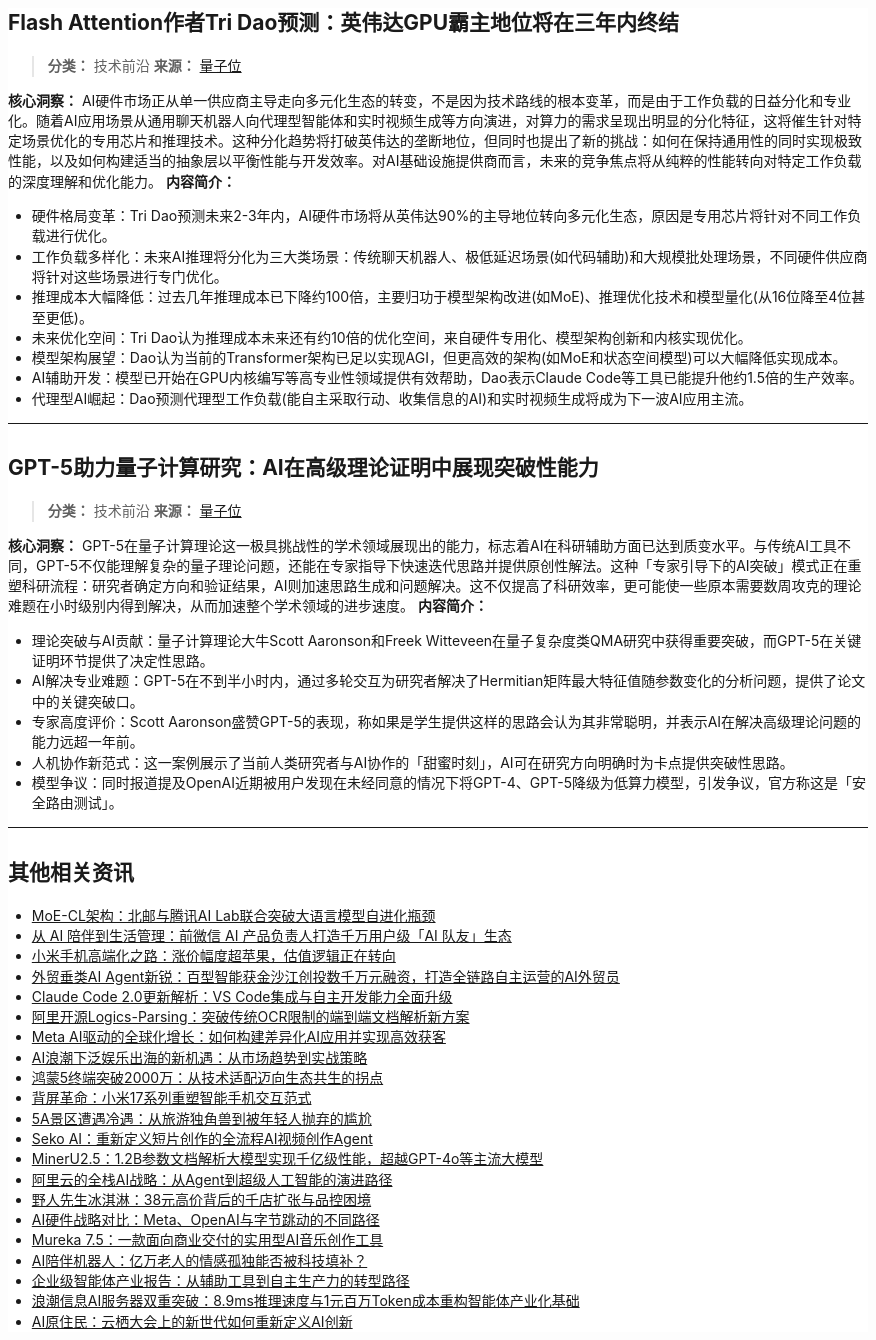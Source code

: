 
## Flash Attention作者Tri Dao预测：英伟达GPU霸主地位将在三年内终结

> **分类：** 技术前沿
> **来源：** [量子位](https://mp.weixin.qq.com/s/GYQ8BFHig1A8EQCR8PmrIQ)

**核心洞察：** AI硬件市场正从单一供应商主导走向多元化生态的转变，不是因为技术路线的根本变革，而是由于工作负载的日益分化和专业化。随着AI应用场景从通用聊天机器人向代理型智能体和实时视频生成等方向演进，对算力的需求呈现出明显的分化特征，这将催生针对特定场景优化的专用芯片和推理技术。这种分化趋势将打破英伟达的垄断地位，但同时也提出了新的挑战：如何在保持通用性的同时实现极致性能，以及如何构建适当的抽象层以平衡性能与开发效率。对AI基础设施提供商而言，未来的竞争焦点将从纯粹的性能转向对特定工作负载的深度理解和优化能力。
**内容简介：**

- 硬件格局变革：Tri Dao预测未来2-3年内，AI硬件市场将从英伟达90%的主导地位转向多元化生态，原因是专用芯片将针对不同工作负载进行优化。
- 工作负载多样化：未来AI推理将分化为三大类场景：传统聊天机器人、极低延迟场景(如代码辅助)和大规模批处理场景，不同硬件供应商将针对这些场景进行专门优化。
- 推理成本大幅降低：过去几年推理成本已下降约100倍，主要归功于模型架构改进(如MoE)、推理优化技术和模型量化(从16位降至4位甚至更低)。
- 未来优化空间：Tri Dao认为推理成本未来还有约10倍的优化空间，来自硬件专用化、模型架构创新和内核实现优化。
- 模型架构展望：Dao认为当前的Transformer架构已足以实现AGI，但更高效的架构(如MoE和状态空间模型)可以大幅降低实现成本。
- AI辅助开发：模型已开始在GPU内核编写等高专业性领域提供有效帮助，Dao表示Claude Code等工具已能提升他约1.5倍的生产效率。
- 代理型AI崛起：Dao预测代理型工作负载(能自主采取行动、收集信息的AI)和实时视频生成将成为下一波AI应用主流。

---

## GPT-5助力量子计算研究：AI在高级理论证明中展现突破性能力

> **分类：** 技术前沿
> **来源：** [量子位](https://mp.weixin.qq.com/s/_wRQ5z2YBND3Qz4AU73LjQ)

**核心洞察：** GPT-5在量子计算理论这一极具挑战性的学术领域展现出的能力，标志着AI在科研辅助方面已达到质变水平。与传统AI工具不同，GPT-5不仅能理解复杂的量子理论问题，还能在专家指导下快速迭代思路并提供原创性解法。这种「专家引导下的AI突破」模式正在重塑科研流程：研究者确定方向和验证结果，AI则加速思路生成和问题解决。这不仅提高了科研效率，更可能使一些原本需要数周攻克的理论难题在小时级别内得到解决，从而加速整个学术领域的进步速度。
**内容简介：**

- 理论突破与AI贡献：量子计算理论大牛Scott Aaronson和Freek Witteveen在量子复杂度类QMA研究中获得重要突破，而GPT-5在关键证明环节提供了决定性思路。
- AI解决专业难题：GPT-5在不到半小时内，通过多轮交互为研究者解决了Hermitian矩阵最大特征值随参数变化的分析问题，提供了论文中的关键突破口。
- 专家高度评价：Scott Aaronson盛赞GPT-5的表现，称如果是学生提供这样的思路会认为其非常聪明，并表示AI在解决高级理论问题的能力远超一年前。
- 人机协作新范式：这一案例展示了当前人类研究者与AI协作的「甜蜜时刻」，AI可在研究方向明确时为卡点提供突破性思路。
- 模型争议：同时报道提及OpenAI近期被用户发现在未经同意的情况下将GPT-4、GPT-5降级为低算力模型，引发争议，官方称这是「安全路由测试」。

---

## 其他相关资讯

- [MoE-CL架构：北邮与腾讯AI Lab联合突破大语言模型自进化瓶颈](https://mp.weixin.qq.com/s/RuWZSV6xDfdESSxrXjv4_g)
- [从 AI 陪伴到生活管理：前微信 AI 产品负责人打造千万用户级「AI 队友」生态](https://mp.weixin.qq.com/s/qMbSh7UI9x5aGYAr8oJuvA)
- [小米手机高端化之路：涨价幅度超苹果，估值逻辑正在转向](https://mp.weixin.qq.com/s/EOccV_OX2pzh0KCRvw2ERg)
- [外贸垂类AI Agent新锐：百型智能获金沙江创投数千万元融资，打造全链路自主运营的AI外贸员](https://mp.weixin.qq.com/s/CvTWbbyYnBMPAZpw7TWJxw)
- [Claude Code 2.0更新解析：VS Code集成与自主开发能力全面升级](https://mp.weixin.qq.com/s/Up8pOSDWHx8vkDvXY6S1QQ)
- [阿里开源Logics-Parsing：突破传统OCR限制的端到端文档解析新方案](https://mp.weixin.qq.com/s/xs-9Yln_5G8Rhnq7zfn0UQ)
- [Meta AI驱动的全球化增长：如何构建差异化AI应用并实现高效获客](https://mp.weixin.qq.com/s/BJXF8LGJfYmSAMWG0bLlgg)
- [AI浪潮下泛娱乐出海的新机遇：从市场趋势到实战策略](https://mp.weixin.qq.com/s/sDY68skiVO5XdqM9Q3yfAg)
- [鸿蒙5终端突破2000万：从技术适配迈向生态共生的拐点](https://mp.weixin.qq.com/s/X9IV6NDP9v0bMz2bfjDkZg)
- [背屏革命：小米17系列重塑智能手机交互范式](https://mp.weixin.qq.com/s/y8qZfTKyasUbA8DcAnYlsw)
- [5A景区遭遇冷遇：从旅游独角兽到被年轻人抛弃的尴尬](https://mp.weixin.qq.com/s/nVtmIBi36BAjFFo0uiZwhg)
- [Seko AI：重新定义短片创作的全流程AI视频创作Agent](https://mp.weixin.qq.com/s/UjDioMfCBGlvIihzEbihqw)
- [MinerU2.5：1.2B参数文档解析大模型实现千亿级性能，超越GPT-4o等主流大模型](https://mp.weixin.qq.com/s/scbyLri2PqdrrY6Vna8VzQ)
- [阿里云的全栈AI战略：从Agent到超级人工智能的演进路径](https://mp.weixin.qq.com/s/sKti7zr9-PgwMODOBbTHeA)
- [野人先生冰淇淋：38元高价背后的千店扩张与品控困境](https://mp.weixin.qq.com/s/W6cyxzX3MgPglp341NQe0A)
- [AI硬件战略对比：Meta、OpenAI与字节跳动的不同路径](https://mp.weixin.qq.com/s/7WLOyu-kCrwkjSWeBwlwSg)
- [Mureka 7.5：一款面向商业交付的实用型AI音乐创作工具](https://mp.weixin.qq.com/s/FOtOgL-bUUcMWFbU2nJjOA)
- [AI陪伴机器人：亿万老人的情感孤独能否被科技填补？](https://mp.weixin.qq.com/s/-YTkUFbYKelHoWA1IcheiA)
- [企业级智能体产业报告：从辅助工具到自主生产力的转型路径](https://mp.weixin.qq.com/s/gpYRXwed2uy9PV_jziMCoQ)
- [浪潮信息AI服务器双重突破：8.9ms推理速度与1元百万Token成本重构智能体产业化基础](https://mp.weixin.qq.com/s/--IRZfJ_Y0AOoXD0WoDTbQ)
- [AI原住民：云栖大会上的新世代如何重新定义AI创新](https://mp.weixin.qq.com/s/AVYGxnITN5gJ4tASrvipIQ)